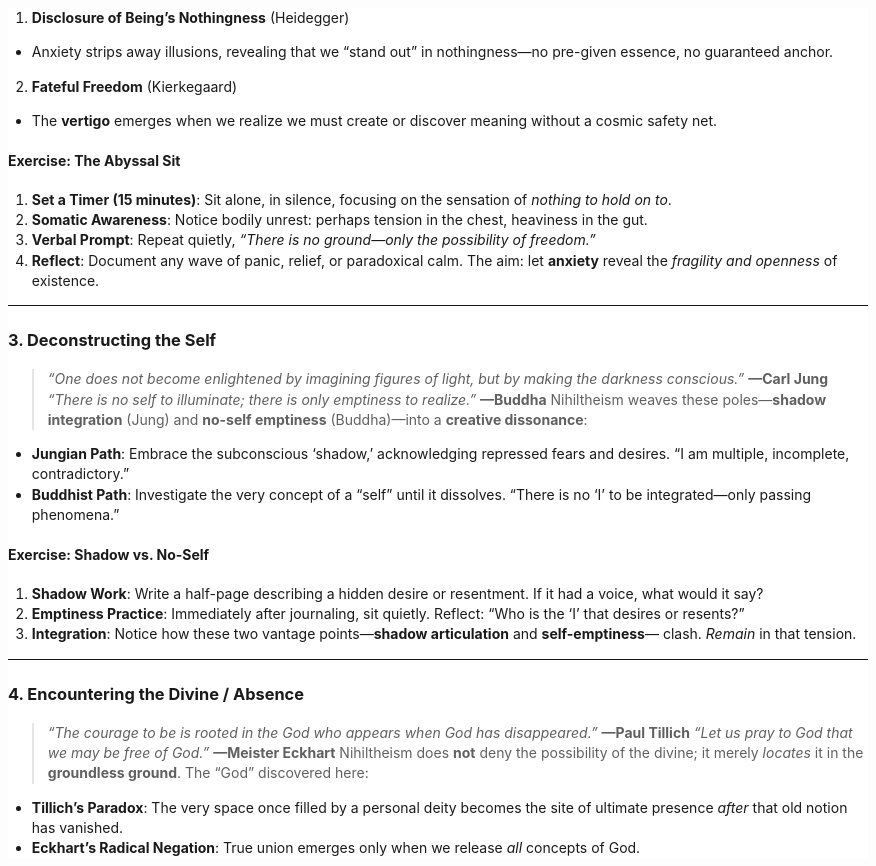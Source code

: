 1. **Disclosure of Being’s Nothingness** (Heidegger)

- Anxiety strips away illusions, revealing that we “stand out” in nothingness—no pre-given essence, no guaranteed anchor.
2. **Fateful Freedom** (Kierkegaard)

- The **vertigo** emerges when we realize we must create or discover meaning without a cosmic safety net.
#### **Exercise: The Abyssal Sit**

1. **Set a Timer (15 minutes)**: Sit alone, in silence, focusing on the sensation of _nothing to hold on to_.
2. **Somatic Awareness**: Notice bodily unrest: perhaps tension in the chest, heaviness in the gut.
3. **Verbal Prompt**: Repeat quietly, _“There is no ground—only the possibility of freedom.”_
4. **Reflect**: Document any wave of panic, relief, or paradoxical calm. The aim: let **anxiety** reveal the _fragility and openness_ of existence.

---
### 3. Deconstructing the Self

> _“One does not become enlightened by imagining figures of light, but by making the darkness conscious.”_
> **—Carl Jung**
> _“There is no self to illuminate; there is only emptiness to realize.”_
> **—Buddha**
Nihiltheism weaves these poles—**shadow integration** (Jung) and **no-self emptiness** (Buddha)—into a **creative dissonance**:

- **Jungian Path**: Embrace the subconscious ‘shadow,’ acknowledging repressed fears and desires. “I am multiple, incomplete, contradictory.”
- **Buddhist Path**: Investigate the very concept of a “self” until it dissolves. “There is no ‘I’ to be integrated—only passing phenomena.”
#### **Exercise: Shadow vs. No-Self**

1. **Shadow Work**: Write a half-page describing a hidden desire or resentment. If it had a voice, what would it say?
2. **Emptiness Practice**: Immediately after journaling, sit quietly. Reflect: “Who is the ‘I’ that desires or resents?”
3. **Integration**: Notice how these two vantage points—**shadow articulation** and **self-emptiness**— clash. _Remain_ in that tension.

---
### 4. Encountering the Divine / Absence

> _“The courage to be is rooted in the God who appears when God has disappeared.”_
> **—Paul Tillich**
> _“Let us pray to God that we may be free of God.”_
> **—Meister Eckhart**
Nihiltheism does **not** deny the possibility of the divine; it merely _locates_ it in the **groundless ground**. The “God” discovered here:

- **Tillich’s Paradox**: The very space once filled by a personal deity becomes the site of ultimate presence _after_ that old notion has vanished.
- **Eckhart’s Radical Negation**: True union emerges only when we release _all_ concepts of God.
